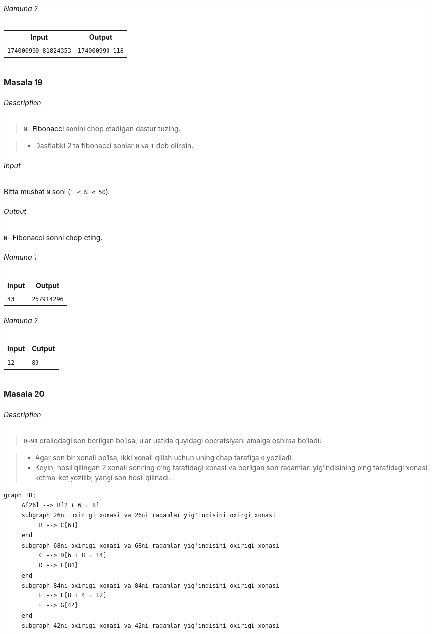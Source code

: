###### Namuna 2
| Input | Output |
| - | - | 
| `174000990 81824353` | `174000990 118` |

---

### Masala 19

###### Description

>`N`- [Fibonacci](https://uz.wikipedia.org/wiki/Fibonachchi_sonlari) sonini chop etadigan dastur tuzing.

>- Dastlabki 2 ta fibonacci sonlar `0` va `1` deb olinsin.

###### Input

Bitta musbat `N` soni (`1 ≤ N ≤ 50`).

###### Output

`N`- Fibonacci sonni chop eting.

###### Namuna 1
| Input | Output |
| - | - |
| `43` | `267914296` |


###### Namuna 2
| Input | Output |
| - | - |
| `12` | `89` |

---

### Masala 20

###### Description

>`0~99` oraliqdagi son berilgan bo’lsa, ular ustida quyidagi operatsiyani amalga oshirsa bo’ladi:

>- Agar son bir xonali bo’lsa, ikki xonali qilish uchun uning chap tarafiga `0` yoziladi.
>- Keyin, hosil qilingan 2 xonali sonning o’ng tarafidagi xonasi va berilgan son raqamlari yig’indisining o’ng tarafidagi xonasi ketma-ket yozilib, yangi son hosil qilinadi.

```mermaid
graph TD;
     A[26] --> B[2 + 6 = 8]
     subgraph 26ni oxirigi xonasi va 26ni raqamlar yig'indisini oxirgi xonasi
          B --> C[68]
     end
     subgraph 68ni oxirigi xonasi va 68ni raqamlar yig'indisini oxirigi xonasi
          C --> D[6 + 8 = 14]
          D --> E[84]
     end
     subgraph 84ni oxirigi xonasi va 84ni raqamlar yig'indisini oxirigi xonasi
          E --> F[8 + 4 = 12]
          F --> G[42]
     end
     subgraph 42ni oxirigi xonasi va 42ni raqamlar yig'indisini oxirigi xonasi
```